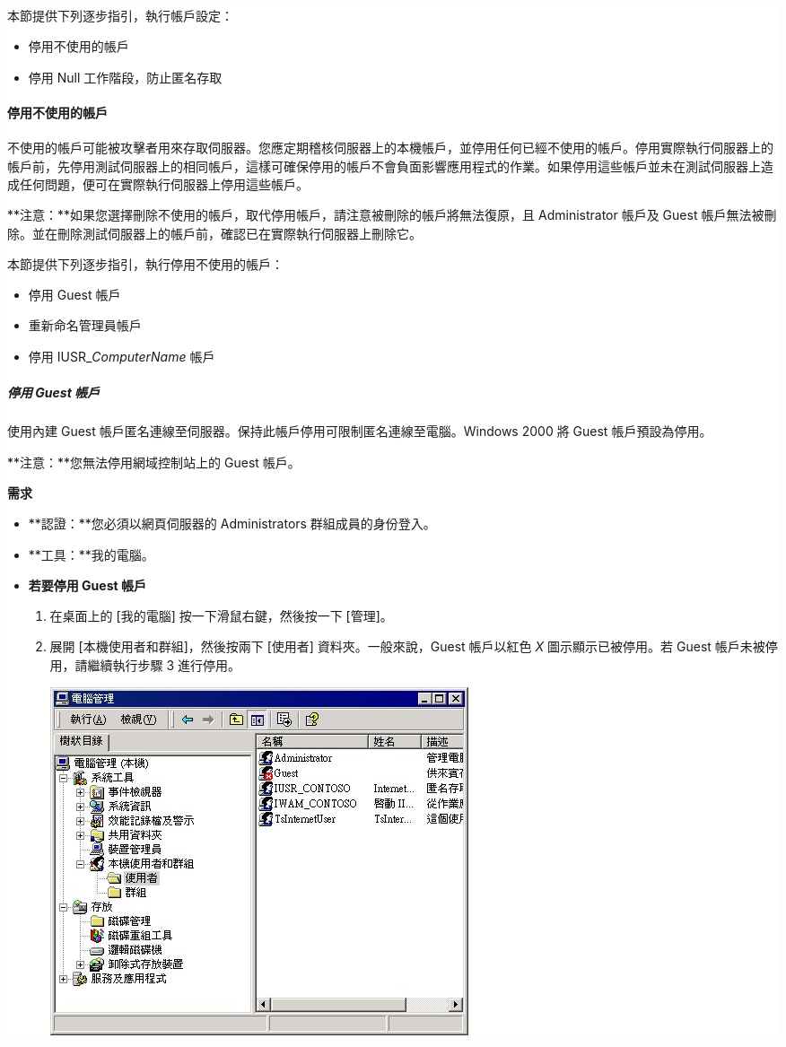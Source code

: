 本節提供下列逐步指引，執行帳戶設定：
  
-   停用不使用的帳戶
  
-   停用 Null 工作階段，防止匿名存取
  
#### 停用不使用的帳戶
  
不使用的帳戶可能被攻擊者用來存取伺服器。您應定期稽核伺服器上的本機帳戶，並停用任何已經不使用的帳戶。停用實際執行伺服器上的帳戶前，先停用測試伺服器上的相同帳戶，這樣可確保停用的帳戶不會負面影響應用程式的作業。如果停用這些帳戶並未在測試伺服器上造成任何問題，便可在實際執行伺服器上停用這些帳戶。
  
**注意：**如果您選擇刪除不使用的帳戶，取代停用帳戶，請注意被刪除的帳戶將無法復原，且 Administrator 帳戶及 Guest 帳戶無法被刪除。並在刪除測試伺服器上的帳戶前，確認已在實際執行伺服器上刪除它。
  
本節提供下列逐步指引，執行停用不使用的帳戶：
  
-   停用 Guest 帳戶
  
-   重新命名管理員帳戶
  
-   停用 IUSR\_*ComputerName* 帳戶
  
##### 停用 Guest 帳戶
  
使用內建 Guest 帳戶匿名連線至伺服器。保持此帳戶停用可限制匿名連線至電腦。Windows 2000 將 Guest 帳戶預設為停用。
  
**注意：**您無法停用網域控制站上的 Guest 帳戶。
  
**需求**
  
-   **認證：**您必須以網頁伺服器的 Administrators 群組成員的身份登入。
  
-   **工具：**我的電腦。
  

  
-   **若要停用 Guest 帳戶**
  
    1.  在桌面上的 \[我的電腦\] 按一下滑鼠右鍵，然後按一下 \[管理\]。
  
    2.  展開 \[本機使用者和群組\]，然後按兩下 \[使用者\] 資料夾。一般來說，Guest 帳戶以紅色 *X* 圖示顯示已被停用。若 Guest 帳戶未被停用，請繼續執行步驟 3 進行停用。
  
        ![](images/Dd548255.sec_IIS_5_0_5_1_09(zh-tw,TechNet.10).jpg)
  